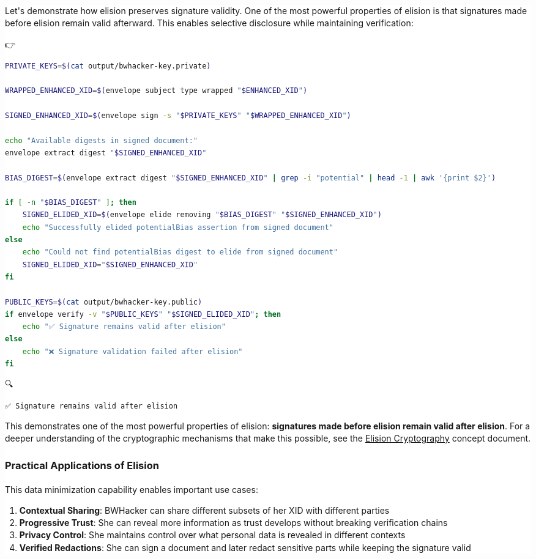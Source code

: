 Let's demonstrate how elision preserves signature validity. One of the most powerful properties of elision is that signatures made before elision remain valid afterward. This enables selective disclosure while maintaining verification:

👉 
```sh
PRIVATE_KEYS=$(cat output/bwhacker-key.private)

WRAPPED_ENHANCED_XID=$(envelope subject type wrapped "$ENHANCED_XID")

SIGNED_ENHANCED_XID=$(envelope sign -s "$PRIVATE_KEYS" "$WRAPPED_ENHANCED_XID")

echo "Available digests in signed document:"
envelope extract digest "$SIGNED_ENHANCED_XID"

BIAS_DIGEST=$(envelope extract digest "$SIGNED_ENHANCED_XID" | grep -i "potential" | head -1 | awk '{print $2}')

if [ -n "$BIAS_DIGEST" ]; then
    SIGNED_ELIDED_XID=$(envelope elide removing "$BIAS_DIGEST" "$SIGNED_ENHANCED_XID")
    echo "Successfully elided potentialBias assertion from signed document"
else
    echo "Could not find potentialBias digest to elide from signed document"
    SIGNED_ELIDED_XID="$SIGNED_ENHANCED_XID"
fi

PUBLIC_KEYS=$(cat output/bwhacker-key.public)
if envelope verify -v "$PUBLIC_KEYS" "$SIGNED_ELIDED_XID"; then
    echo "✅ Signature remains valid after elision"
else
    echo "❌ Signature validation failed after elision"
fi
```

🔍 
```console
✅ Signature remains valid after elision
```

This demonstrates one of the most powerful properties of elision: **signatures made before elision remain valid after elision**. For a deeper understanding of the cryptographic mechanisms that make this possible, see the [Elision Cryptography](../concepts/elision-cryptography.md) concept document.

### Practical Applications of Elision

This data minimization capability enables important use cases:

1. **Contextual Sharing**: BWHacker can share different subsets of her XID with different parties
2. **Progressive Trust**: She can reveal more information as trust develops without breaking verification chains
3. **Privacy Control**: She maintains control over what personal data is revealed in different contexts
4. **Verified Redactions**: She can sign a document and later redact sensitive parts while keeping the signature valid
